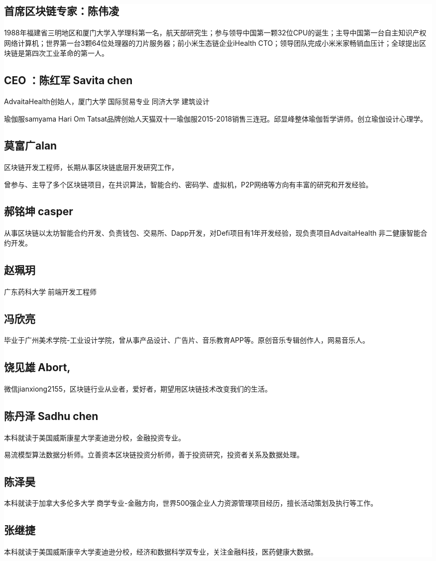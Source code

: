 ## 首席区块链专家：陈伟凌

1988年福建省三明地区和厦门大学入学理科第一名，航天部研究生；参与领导中国第一颗32位CPU的诞生；主导中国第一台自主知识产权网络计算机；世界第一台3颗64位处理器的刀片服务器；前小米生态链企业iHealth CTO；领导团队完成小米米家畅销血压计；全球提出区块链是第四次工业革命的第一人。

## CEO ：陈红军 Savita chen

AdvaitaHealth创始人，厦门大学 国际贸易专业 同济大学 建筑设计

瑜伽服samyama Hari Om Tatsat品牌创始人天猫双十一瑜伽服2015-2018销售三连冠。邱显峰整体瑜伽哲学讲师。创立瑜伽设计心理学。

## 莫富广alan

区块链开发工程师，长期从事区块链底层开发研究工作，

曾参与、主导了多个区块链项目，在共识算法，智能合约、密码学、虚拟机，P2P网络等方向有丰富的研究和开发经验。

## 郝铭坤 casper

从事区块链以太坊智能合约开发、负责钱包、交易所、Dapp开发，对Defi项目有1年开发经验，现负责项目AdvaitaHealth 非二健康智能合约开发。

## 赵珮玥

广东药科大学 前端开发工程师

## 冯欣亮

毕业于广州美术学院-工业设计学院，曾从事产品设计、广告片、音乐教育APP等。原创音乐专辑创作人，网易音乐人。

## 饶见雄 Abort,

微信jianxiong2155，区块链行业从业者，爱好者，期望用区块链技术改变我们的生活。

## 陈丹泽 Sadhu chen

本科就读于美国威斯康星大学麦迪逊分校，金融投资专业。

易流模型算法数据分析师。立善资本区块链投资分析师，善于投资研究，投资者关系及数据处理。

## 陈泽昊

本科就读于加拿大多伦多大学 商学专业-金融方向，世界500强企业人力资源管理项目经历，擅长活动策划及执行等工作。

## 张继捷

本科就读于美国威斯康辛大学麦迪逊分校，经济和数据科学双专业，关注金融科技，医药健康大数据。

